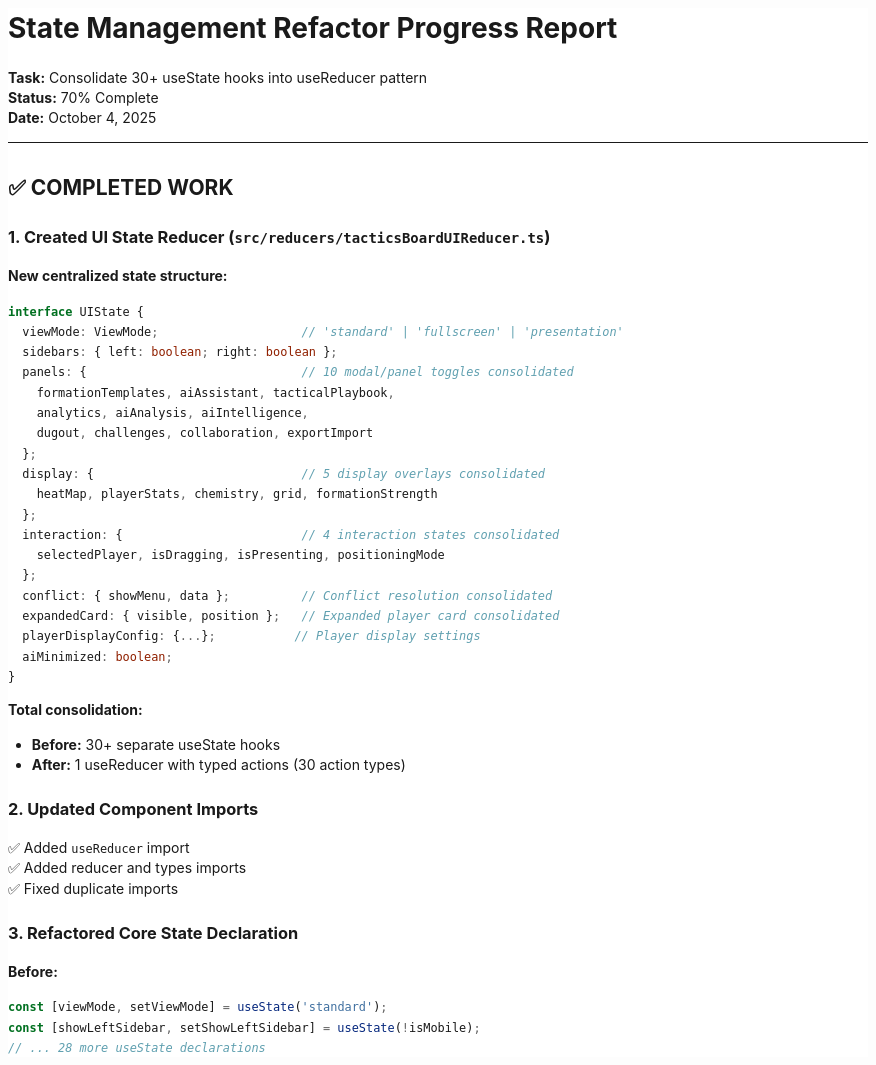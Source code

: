 # State Management Refactor Progress Report

**Task:** Consolidate 30+ useState hooks into useReducer pattern  
**Status:** 70% Complete  
**Date:** October 4, 2025

---

## ✅ COMPLETED WORK

### 1. Created UI State Reducer (`src/reducers/tacticsBoardUIReducer.ts`)

**New centralized state structure:**
```typescript
interface UIState {
  viewMode: ViewMode;                    // 'standard' | 'fullscreen' | 'presentation'
  sidebars: { left: boolean; right: boolean };
  panels: {                              // 10 modal/panel toggles consolidated
    formationTemplates, aiAssistant, tacticalPlaybook,
    analytics, aiAnalysis, aiIntelligence,
    dugout, challenges, collaboration, exportImport
  };
  display: {                             // 5 display overlays consolidated
    heatMap, playerStats, chemistry, grid, formationStrength
  };
  interaction: {                         // 4 interaction states consolidated
    selectedPlayer, isDragging, isPresenting, positioningMode
  };
  conflict: { showMenu, data };          // Conflict resolution consolidated
  expandedCard: { visible, position };   // Expanded player card consolidated
  playerDisplayConfig: {...};           // Player display settings
  aiMinimized: boolean;
}
```

**Total consolidation:**
- **Before:** 30+ separate useState hooks
- **After:** 1 useReducer with typed actions (30 action types)

### 2. Updated Component Imports

✅ Added `useReducer` import  
✅ Added reducer and types imports  
✅ Fixed duplicate imports

### 3. Refactored Core State Declaration

**Before:**
```typescript
const [viewMode, setViewMode] = useState('standard');
const [showLeftSidebar, setShowLeftSidebar] = useState(!isMobile);
// ... 28 more useState declarations
```
